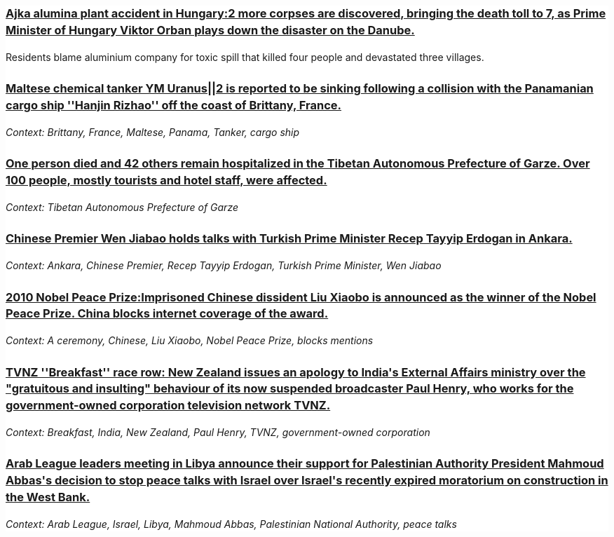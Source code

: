 ### [Ajka alumina plant accident in Hungary:2 more corpses are discovered, bringing the death toll to 7, as Prime Minister of Hungary Viktor Orban plays down the disaster on the Danube. ](/news/2010/10/8/ajka-alumina-plant-accident-in-hungary-p2-more-corpses-are-discovered-bringing-the-death-toll-to-7-as-prime-minister-of-hungary-viktor-orb.md)
Residents blame aluminium company for toxic spill that killed four people and devastated three villages.

### [Maltese chemical tanker YM Uranus||2 is reported to be sinking following a collision with the Panamanian cargo ship ''Hanjin Rizhao'' off the coast of Brittany, France. ](/news/2010/10/8/maltese-chemical-tanker-ym-uranus-2-is-reported-to-be-sinking-following-a-collision-with-the-panamanian-cargo-ship-hanjin-rizhao-off-th.md)
_Context: Brittany, France, Maltese, Panama, Tanker, cargo ship_

### [One person died and 42 others remain hospitalized in the Tibetan Autonomous Prefecture of Garze. Over 100 people, mostly tourists and hotel staff, were affected. ](/news/2010/10/8/one-person-died-and-42-others-remain-hospitalized-in-the-tibetan-autonomous-prefecture-of-garze-over-100-people-mostly-tourists-and-hotel.md)
_Context: Tibetan Autonomous Prefecture of Garze_

### [Chinese Premier Wen Jiabao holds talks with Turkish Prime Minister Recep Tayyip Erdogan in Ankara. ](/news/2010/10/8/chinese-premier-wen-jiabao-holds-talks-with-turkish-prime-minister-recep-tayyip-erdogan-in-ankara.md)
_Context: Ankara, Chinese Premier, Recep Tayyip Erdogan, Turkish Prime Minister, Wen Jiabao_

### [2010 Nobel Peace Prize:Imprisoned Chinese dissident Liu Xiaobo is announced as the winner of the Nobel Peace Prize. China blocks internet coverage of the award. ](/news/2010/10/8/2010-nobel-peace-prize-pimprisoned-chinese-dissident-liu-xiaobo-is-announced-as-the-winner-of-the-nobel-peace-prize-china-blocks-internet-c.md)
_Context: A ceremony, Chinese, Liu Xiaobo, Nobel Peace Prize, blocks mentions_

### [TVNZ ''Breakfast'' race row: New Zealand issues an apology to India's External Affairs ministry over the "gratuitous and insulting" behaviour of its now suspended broadcaster Paul Henry, who works for the government-owned corporation television network TVNZ. ](/news/2010/10/8/tvnz-breakfast-race-row-new-zealand-issues-an-apology-to-india-s-external-affairs-ministry-over-the-gratuitous-and-insulting-behaviou.md)
_Context: Breakfast, India, New Zealand, Paul Henry, TVNZ, government-owned corporation_

### [Arab League leaders meeting in Libya announce their support for Palestinian Authority President Mahmoud Abbas's decision to stop peace talks with Israel over Israel's recently expired moratorium on construction in the West Bank. ](/news/2010/10/8/arab-league-leaders-meeting-in-libya-announce-their-support-for-palestinian-authority-president-mahmoud-abbas-s-decision-to-stop-peace-talks.md)
_Context: Arab League, Israel, Libya, Mahmoud Abbas, Palestinian National Authority, peace talks_
